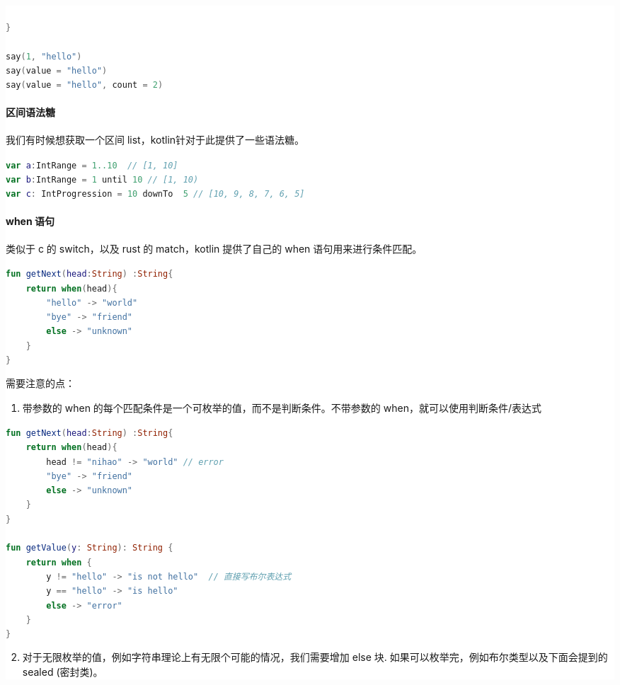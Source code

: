 ```kotlin

}

say(1, "hello")
say(value = "hello")
say(value = "hello", count = 2)

```

#### 区间语法糖

我们有时候想获取一个区间 list，kotlin针对于此提供了一些语法糖。

```kotlin
var a:IntRange = 1..10  // [1, 10]
var b:IntRange = 1 until 10 // [1, 10)
var c: IntProgression = 10 downTo  5 // [10, 9, 8, 7, 6, 5]
```

#### when 语句

类似于 c 的 switch，以及 rust 的 match，kotlin 提供了自己的 when 语句用来进行条件匹配。
```kotlin
fun getNext(head:String) :String{
    return when(head){
        "hello" -> "world"
        "bye" -> "friend"
        else -> "unknown"
    }
}
```

需要注意的点：

1. 带参数的 when 的每个匹配条件是一个可枚举的值，而不是判断条件。不带参数的 when，就可以使用判断条件/表达式

```kotlin
fun getNext(head:String) :String{
    return when(head){
        head != "nihao" -> "world" // error
        "bye" -> "friend"
        else -> "unknown"
    }
}

fun getValue(y: String): String {
    return when {
        y != "hello" -> "is not hello"  // 直接写布尔表达式
        y == "hello" -> "is hello"
        else -> "error" 
    }
}
```
2. 对于无限枚举的值，例如字符串理论上有无限个可能的情况，我们需要增加 else 块. 如果可以枚举完，例如布尔类型以及下面会提到的 sealed (密封类)。
